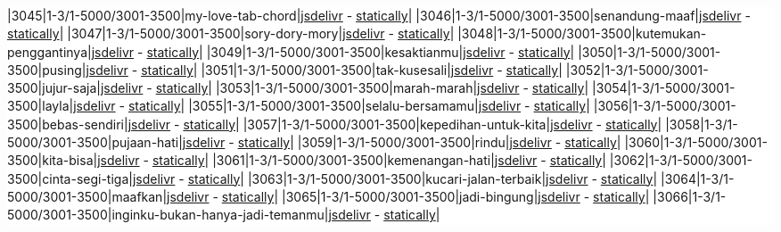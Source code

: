 |3045|1-3/1-5000/3001-3500|my-love-tab-chord|[jsdelivr](https://cdn.jsdelivr.net/gh/dbchord/webp-old-c-1110x370_1-3/1-5000/3001-3500/my-love-tab-chord.webp) - [statically](https://cdn.statically.io/gh/dbchord/webp-old-c-1110x370_1-3/img/1-5000/3001-3500/my-love-tab-chord.webp)|
|3046|1-3/1-5000/3001-3500|senandung-maaf|[jsdelivr](https://cdn.jsdelivr.net/gh/dbchord/webp-old-c-1110x370_1-3/1-5000/3001-3500/senandung-maaf.webp) - [statically](https://cdn.statically.io/gh/dbchord/webp-old-c-1110x370_1-3/img/1-5000/3001-3500/senandung-maaf.webp)|
|3047|1-3/1-5000/3001-3500|sory-dory-mory|[jsdelivr](https://cdn.jsdelivr.net/gh/dbchord/webp-old-c-1110x370_1-3/1-5000/3001-3500/sory-dory-mory.webp) - [statically](https://cdn.statically.io/gh/dbchord/webp-old-c-1110x370_1-3/img/1-5000/3001-3500/sory-dory-mory.webp)|
|3048|1-3/1-5000/3001-3500|kutemukan-penggantinya|[jsdelivr](https://cdn.jsdelivr.net/gh/dbchord/webp-old-c-1110x370_1-3/1-5000/3001-3500/kutemukan-penggantinya.webp) - [statically](https://cdn.statically.io/gh/dbchord/webp-old-c-1110x370_1-3/img/1-5000/3001-3500/kutemukan-penggantinya.webp)|
|3049|1-3/1-5000/3001-3500|kesaktianmu|[jsdelivr](https://cdn.jsdelivr.net/gh/dbchord/webp-old-c-1110x370_1-3/1-5000/3001-3500/kesaktianmu.webp) - [statically](https://cdn.statically.io/gh/dbchord/webp-old-c-1110x370_1-3/img/1-5000/3001-3500/kesaktianmu.webp)|
|3050|1-3/1-5000/3001-3500|pusing|[jsdelivr](https://cdn.jsdelivr.net/gh/dbchord/webp-old-c-1110x370_1-3/1-5000/3001-3500/pusing.webp) - [statically](https://cdn.statically.io/gh/dbchord/webp-old-c-1110x370_1-3/img/1-5000/3001-3500/pusing.webp)|
|3051|1-3/1-5000/3001-3500|tak-kusesali|[jsdelivr](https://cdn.jsdelivr.net/gh/dbchord/webp-old-c-1110x370_1-3/1-5000/3001-3500/tak-kusesali.webp) - [statically](https://cdn.statically.io/gh/dbchord/webp-old-c-1110x370_1-3/img/1-5000/3001-3500/tak-kusesali.webp)|
|3052|1-3/1-5000/3001-3500|jujur-saja|[jsdelivr](https://cdn.jsdelivr.net/gh/dbchord/webp-old-c-1110x370_1-3/1-5000/3001-3500/jujur-saja.webp) - [statically](https://cdn.statically.io/gh/dbchord/webp-old-c-1110x370_1-3/img/1-5000/3001-3500/jujur-saja.webp)|
|3053|1-3/1-5000/3001-3500|marah-marah|[jsdelivr](https://cdn.jsdelivr.net/gh/dbchord/webp-old-c-1110x370_1-3/1-5000/3001-3500/marah-marah.webp) - [statically](https://cdn.statically.io/gh/dbchord/webp-old-c-1110x370_1-3/img/1-5000/3001-3500/marah-marah.webp)|
|3054|1-3/1-5000/3001-3500|layla|[jsdelivr](https://cdn.jsdelivr.net/gh/dbchord/webp-old-c-1110x370_1-3/1-5000/3001-3500/layla.webp) - [statically](https://cdn.statically.io/gh/dbchord/webp-old-c-1110x370_1-3/img/1-5000/3001-3500/layla.webp)|
|3055|1-3/1-5000/3001-3500|selalu-bersamamu|[jsdelivr](https://cdn.jsdelivr.net/gh/dbchord/webp-old-c-1110x370_1-3/1-5000/3001-3500/selalu-bersamamu.webp) - [statically](https://cdn.statically.io/gh/dbchord/webp-old-c-1110x370_1-3/img/1-5000/3001-3500/selalu-bersamamu.webp)|
|3056|1-3/1-5000/3001-3500|bebas-sendiri|[jsdelivr](https://cdn.jsdelivr.net/gh/dbchord/webp-old-c-1110x370_1-3/1-5000/3001-3500/bebas-sendiri.webp) - [statically](https://cdn.statically.io/gh/dbchord/webp-old-c-1110x370_1-3/img/1-5000/3001-3500/bebas-sendiri.webp)|
|3057|1-3/1-5000/3001-3500|kepedihan-untuk-kita|[jsdelivr](https://cdn.jsdelivr.net/gh/dbchord/webp-old-c-1110x370_1-3/1-5000/3001-3500/kepedihan-untuk-kita.webp) - [statically](https://cdn.statically.io/gh/dbchord/webp-old-c-1110x370_1-3/img/1-5000/3001-3500/kepedihan-untuk-kita.webp)|
|3058|1-3/1-5000/3001-3500|pujaan-hati|[jsdelivr](https://cdn.jsdelivr.net/gh/dbchord/webp-old-c-1110x370_1-3/1-5000/3001-3500/pujaan-hati.webp) - [statically](https://cdn.statically.io/gh/dbchord/webp-old-c-1110x370_1-3/img/1-5000/3001-3500/pujaan-hati.webp)|
|3059|1-3/1-5000/3001-3500|rindu|[jsdelivr](https://cdn.jsdelivr.net/gh/dbchord/webp-old-c-1110x370_1-3/1-5000/3001-3500/rindu.webp) - [statically](https://cdn.statically.io/gh/dbchord/webp-old-c-1110x370_1-3/img/1-5000/3001-3500/rindu.webp)|
|3060|1-3/1-5000/3001-3500|kita-bisa|[jsdelivr](https://cdn.jsdelivr.net/gh/dbchord/webp-old-c-1110x370_1-3/1-5000/3001-3500/kita-bisa.webp) - [statically](https://cdn.statically.io/gh/dbchord/webp-old-c-1110x370_1-3/img/1-5000/3001-3500/kita-bisa.webp)|
|3061|1-3/1-5000/3001-3500|kemenangan-hati|[jsdelivr](https://cdn.jsdelivr.net/gh/dbchord/webp-old-c-1110x370_1-3/1-5000/3001-3500/kemenangan-hati.webp) - [statically](https://cdn.statically.io/gh/dbchord/webp-old-c-1110x370_1-3/img/1-5000/3001-3500/kemenangan-hati.webp)|
|3062|1-3/1-5000/3001-3500|cinta-segi-tiga|[jsdelivr](https://cdn.jsdelivr.net/gh/dbchord/webp-old-c-1110x370_1-3/1-5000/3001-3500/cinta-segi-tiga.webp) - [statically](https://cdn.statically.io/gh/dbchord/webp-old-c-1110x370_1-3/img/1-5000/3001-3500/cinta-segi-tiga.webp)|
|3063|1-3/1-5000/3001-3500|kucari-jalan-terbaik|[jsdelivr](https://cdn.jsdelivr.net/gh/dbchord/webp-old-c-1110x370_1-3/1-5000/3001-3500/kucari-jalan-terbaik.webp) - [statically](https://cdn.statically.io/gh/dbchord/webp-old-c-1110x370_1-3/img/1-5000/3001-3500/kucari-jalan-terbaik.webp)|
|3064|1-3/1-5000/3001-3500|maafkan|[jsdelivr](https://cdn.jsdelivr.net/gh/dbchord/webp-old-c-1110x370_1-3/1-5000/3001-3500/maafkan.webp) - [statically](https://cdn.statically.io/gh/dbchord/webp-old-c-1110x370_1-3/img/1-5000/3001-3500/maafkan.webp)|
|3065|1-3/1-5000/3001-3500|jadi-bingung|[jsdelivr](https://cdn.jsdelivr.net/gh/dbchord/webp-old-c-1110x370_1-3/1-5000/3001-3500/jadi-bingung.webp) - [statically](https://cdn.statically.io/gh/dbchord/webp-old-c-1110x370_1-3/img/1-5000/3001-3500/jadi-bingung.webp)|
|3066|1-3/1-5000/3001-3500|inginku-bukan-hanya-jadi-temanmu|[jsdelivr](https://cdn.jsdelivr.net/gh/dbchord/webp-old-c-1110x370_1-3/1-5000/3001-3500/inginku-bukan-hanya-jadi-temanmu.webp) - [statically](https://cdn.statically.io/gh/dbchord/webp-old-c-1110x370_1-3/img/1-5000/3001-3500/inginku-bukan-hanya-jadi-temanmu.webp)|